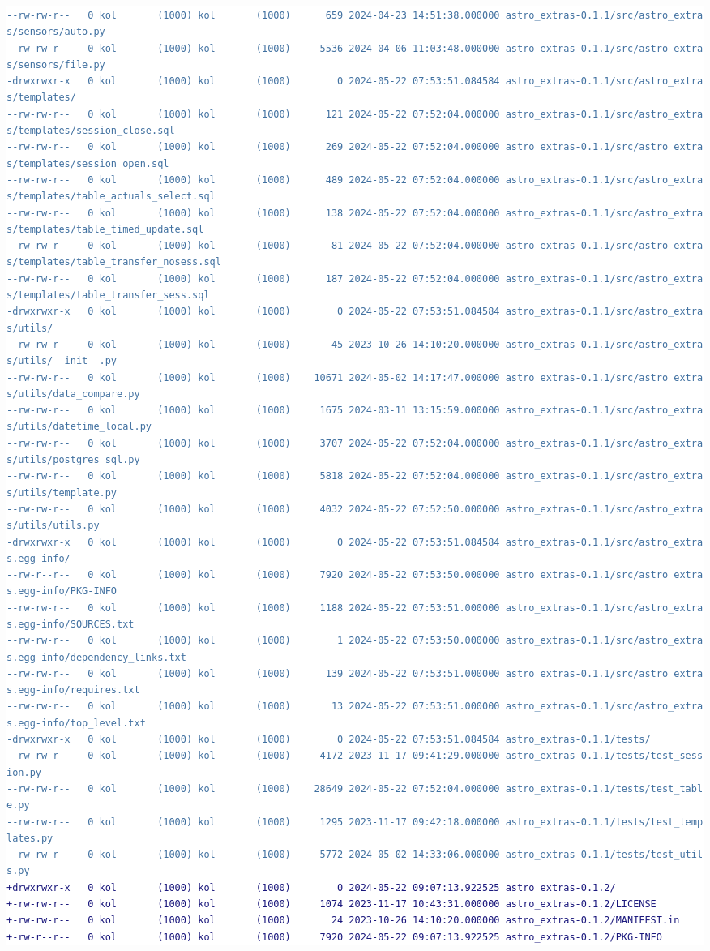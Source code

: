 ```diff
--rw-rw-r--   0 kol       (1000) kol       (1000)      659 2024-04-23 14:51:38.000000 astro_extras-0.1.1/src/astro_extras/sensors/auto.py
--rw-rw-r--   0 kol       (1000) kol       (1000)     5536 2024-04-06 11:03:48.000000 astro_extras-0.1.1/src/astro_extras/sensors/file.py
-drwxrwxr-x   0 kol       (1000) kol       (1000)        0 2024-05-22 07:53:51.084584 astro_extras-0.1.1/src/astro_extras/templates/
--rw-rw-r--   0 kol       (1000) kol       (1000)      121 2024-05-22 07:52:04.000000 astro_extras-0.1.1/src/astro_extras/templates/session_close.sql
--rw-rw-r--   0 kol       (1000) kol       (1000)      269 2024-05-22 07:52:04.000000 astro_extras-0.1.1/src/astro_extras/templates/session_open.sql
--rw-rw-r--   0 kol       (1000) kol       (1000)      489 2024-05-22 07:52:04.000000 astro_extras-0.1.1/src/astro_extras/templates/table_actuals_select.sql
--rw-rw-r--   0 kol       (1000) kol       (1000)      138 2024-05-22 07:52:04.000000 astro_extras-0.1.1/src/astro_extras/templates/table_timed_update.sql
--rw-rw-r--   0 kol       (1000) kol       (1000)       81 2024-05-22 07:52:04.000000 astro_extras-0.1.1/src/astro_extras/templates/table_transfer_nosess.sql
--rw-rw-r--   0 kol       (1000) kol       (1000)      187 2024-05-22 07:52:04.000000 astro_extras-0.1.1/src/astro_extras/templates/table_transfer_sess.sql
-drwxrwxr-x   0 kol       (1000) kol       (1000)        0 2024-05-22 07:53:51.084584 astro_extras-0.1.1/src/astro_extras/utils/
--rw-rw-r--   0 kol       (1000) kol       (1000)       45 2023-10-26 14:10:20.000000 astro_extras-0.1.1/src/astro_extras/utils/__init__.py
--rw-rw-r--   0 kol       (1000) kol       (1000)    10671 2024-05-02 14:17:47.000000 astro_extras-0.1.1/src/astro_extras/utils/data_compare.py
--rw-rw-r--   0 kol       (1000) kol       (1000)     1675 2024-03-11 13:15:59.000000 astro_extras-0.1.1/src/astro_extras/utils/datetime_local.py
--rw-rw-r--   0 kol       (1000) kol       (1000)     3707 2024-05-22 07:52:04.000000 astro_extras-0.1.1/src/astro_extras/utils/postgres_sql.py
--rw-rw-r--   0 kol       (1000) kol       (1000)     5818 2024-05-22 07:52:04.000000 astro_extras-0.1.1/src/astro_extras/utils/template.py
--rw-rw-r--   0 kol       (1000) kol       (1000)     4032 2024-05-22 07:52:50.000000 astro_extras-0.1.1/src/astro_extras/utils/utils.py
-drwxrwxr-x   0 kol       (1000) kol       (1000)        0 2024-05-22 07:53:51.084584 astro_extras-0.1.1/src/astro_extras.egg-info/
--rw-r--r--   0 kol       (1000) kol       (1000)     7920 2024-05-22 07:53:50.000000 astro_extras-0.1.1/src/astro_extras.egg-info/PKG-INFO
--rw-rw-r--   0 kol       (1000) kol       (1000)     1188 2024-05-22 07:53:51.000000 astro_extras-0.1.1/src/astro_extras.egg-info/SOURCES.txt
--rw-rw-r--   0 kol       (1000) kol       (1000)        1 2024-05-22 07:53:50.000000 astro_extras-0.1.1/src/astro_extras.egg-info/dependency_links.txt
--rw-rw-r--   0 kol       (1000) kol       (1000)      139 2024-05-22 07:53:51.000000 astro_extras-0.1.1/src/astro_extras.egg-info/requires.txt
--rw-rw-r--   0 kol       (1000) kol       (1000)       13 2024-05-22 07:53:51.000000 astro_extras-0.1.1/src/astro_extras.egg-info/top_level.txt
-drwxrwxr-x   0 kol       (1000) kol       (1000)        0 2024-05-22 07:53:51.084584 astro_extras-0.1.1/tests/
--rw-rw-r--   0 kol       (1000) kol       (1000)     4172 2023-11-17 09:41:29.000000 astro_extras-0.1.1/tests/test_session.py
--rw-rw-r--   0 kol       (1000) kol       (1000)    28649 2024-05-22 07:52:04.000000 astro_extras-0.1.1/tests/test_table.py
--rw-rw-r--   0 kol       (1000) kol       (1000)     1295 2023-11-17 09:42:18.000000 astro_extras-0.1.1/tests/test_templates.py
--rw-rw-r--   0 kol       (1000) kol       (1000)     5772 2024-05-02 14:33:06.000000 astro_extras-0.1.1/tests/test_utils.py
+drwxrwxr-x   0 kol       (1000) kol       (1000)        0 2024-05-22 09:07:13.922525 astro_extras-0.1.2/
+-rw-rw-r--   0 kol       (1000) kol       (1000)     1074 2023-11-17 10:43:31.000000 astro_extras-0.1.2/LICENSE
+-rw-rw-r--   0 kol       (1000) kol       (1000)       24 2023-10-26 14:10:20.000000 astro_extras-0.1.2/MANIFEST.in
+-rw-r--r--   0 kol       (1000) kol       (1000)     7920 2024-05-22 09:07:13.922525 astro_extras-0.1.2/PKG-INFO
```